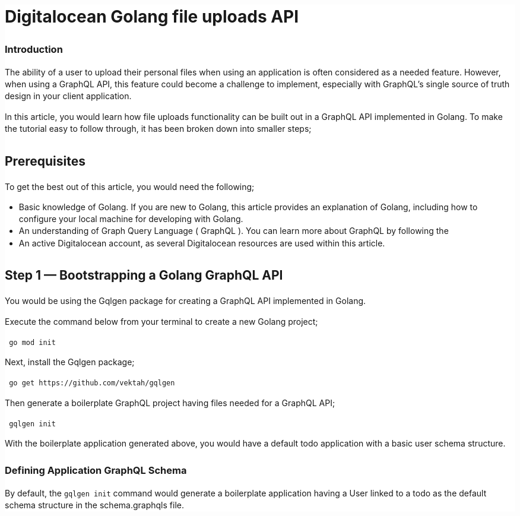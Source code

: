 # Digitalocean Golang file uploads API


### Introduction

The ability of a user to upload their personal files when using an application is often considered as a needed feature. However, when using a GraphQL API, this feature could become a challenge to implement, especially with GraphQL’s single source of truth design in your client application.

In this article, you would learn how file uploads functionality can be built out in a GraphQL API implemented in Golang. To make the tutorial easy to follow through, it has been broken down into smaller steps;                                                                                                                                                                                      

## Prerequisites

To get the best out of this article, you would need the following;



-  Basic knowledge of Golang. If you are new to Golang, this article provides an explanation of Golang, including how to configure your local machine for developing with Golang.
-   An understanding of Graph Query Language ( GraphQL ). You can learn more about GraphQL by following the 
-   An active Digitalocean account, as several Digitalocean resources are used within this article.


## Step 1 — Bootstrapping a Golang GraphQL API

You would be using the Gqlgen package for creating a GraphQL API implemented in Golang.

Execute the command below from your terminal to create a new Golang project; 

```command 
 go mod init
```

Next, install the Gqlgen package; 
```command
 go get https://github.com/vektah/gqlgen
```

Then generate a boilerplate GraphQL project having files needed for a GraphQL API;

```command
 gqlgen init 
```


			

With the boilerplate application generated above, you would have a default todo application with a basic user schema structure.


### Defining Application GraphQL Schema

By default, the `gqlgen init` command would generate a boilerplate application having a User linked to a todo as the default schema structure in the schema.graphqls file. 
